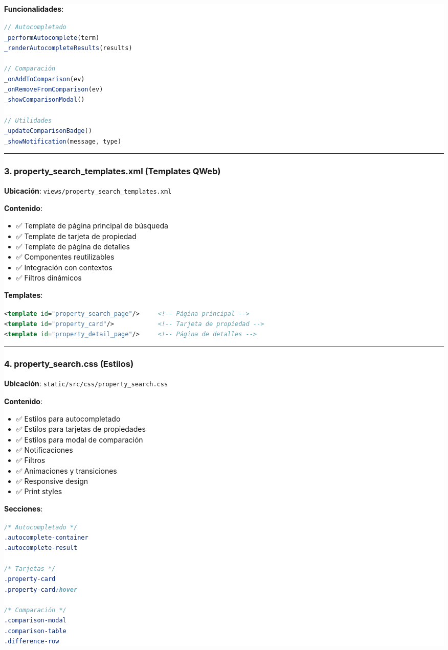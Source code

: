 **Funcionalidades**:
```javascript
// Autocompletado
_performAutocomplete(term)
_renderAutocompleteResults(results)

// Comparación
_onAddToComparison(ev)
_onRemoveFromComparison(ev)
_showComparisonModal()

// Utilidades
_updateComparisonBadge()
_showNotification(message, type)
```

---

### 3. **property_search_templates.xml** (Templates QWeb)
**Ubicación**: `views/property_search_templates.xml`

**Contenido**:
- ✅ Template de página principal de búsqueda
- ✅ Template de tarjeta de propiedad
- ✅ Template de página de detalles
- ✅ Componentes reutilizables
- ✅ Integración con contextos
- ✅ Filtros dinámicos

**Templates**:
```xml
<template id="property_search_page"/>     <!-- Página principal -->
<template id="property_card"/>            <!-- Tarjeta de propiedad -->
<template id="property_detail_page"/>     <!-- Página de detalles -->
```

---

### 4. **property_search.css** (Estilos)
**Ubicación**: `static/src/css/property_search.css`

**Contenido**:
- ✅ Estilos para autocompletado
- ✅ Estilos para tarjetas de propiedades
- ✅ Estilos para modal de comparación
- ✅ Notificaciones
- ✅ Filtros
- ✅ Animaciones y transiciones
- ✅ Responsive design
- ✅ Print styles

**Secciones**:
```css
/* Autocompletado */
.autocomplete-container
.autocomplete-result

/* Tarjetas */
.property-card
.property-card:hover

/* Comparación */
.comparison-modal
.comparison-table
.difference-row

```